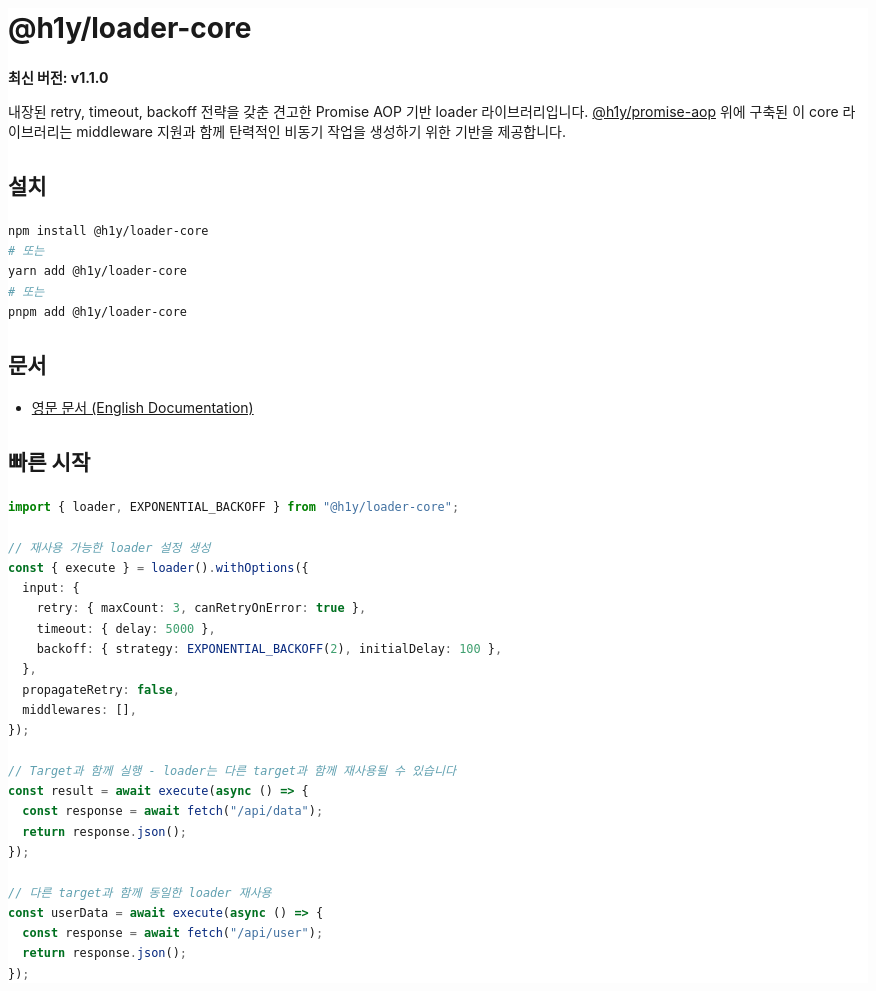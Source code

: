 # @h1y/loader-core

**최신 버전: v1.1.0**

내장된 retry, timeout, backoff 전략을 갖춘 견고한 Promise AOP 기반 loader 라이브러리입니다. [@h1y/promise-aop](https://github.com/h1ylabs/next-loader/tree/main/packages/promise-aop) 위에 구축된 이 core 라이브러리는 middleware 지원과 함께 탄력적인 비동기 작업을 생성하기 위한 기반을 제공합니다.

## 설치

```bash
npm install @h1y/loader-core
# 또는
yarn add @h1y/loader-core
# 또는
pnpm add @h1y/loader-core
```

## 문서

- [영문 문서 (English Documentation)](../README.md)

## 빠른 시작

```typescript
import { loader, EXPONENTIAL_BACKOFF } from "@h1y/loader-core";

// 재사용 가능한 loader 설정 생성
const { execute } = loader().withOptions({
  input: {
    retry: { maxCount: 3, canRetryOnError: true },
    timeout: { delay: 5000 },
    backoff: { strategy: EXPONENTIAL_BACKOFF(2), initialDelay: 100 },
  },
  propagateRetry: false,
  middlewares: [],
});

// Target과 함께 실행 - loader는 다른 target과 함께 재사용될 수 있습니다
const result = await execute(async () => {
  const response = await fetch("/api/data");
  return response.json();
});

// 다른 target과 함께 동일한 loader 재사용
const userData = await execute(async () => {
  const response = await fetch("/api/user");
  return response.json();
});
```
